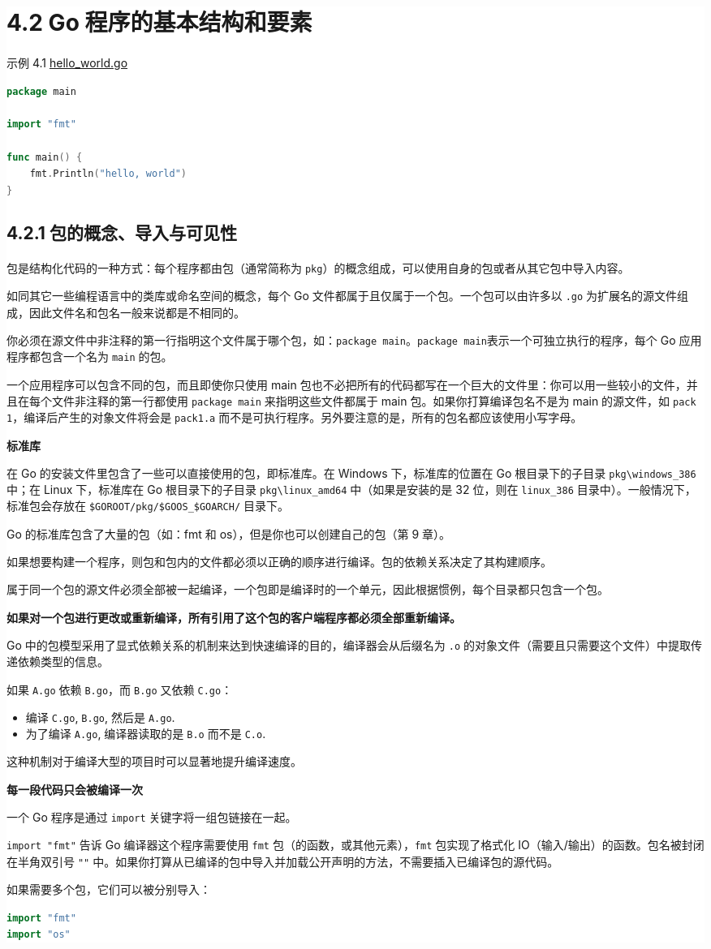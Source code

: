 # 4.2 Go 程序的基本结构和要素

示例 4.1 [hello_world.go](examples/chapter_4/hello_world.go)

```go
package main

import "fmt"

func main() {
	fmt.Println("hello, world")
}
```

## 4.2.1 包的概念、导入与可见性

包是结构化代码的一种方式：每个程序都由包（通常简称为 `pkg`）的概念组成，可以使用自身的包或者从其它包中导入内容。

如同其它一些编程语言中的类库或命名空间的概念，每个 Go 文件都属于且仅属于一个包。一个包可以由许多以 `.go` 为扩展名的源文件组成，因此文件名和包名一般来说都是不相同的。

你必须在源文件中非注释的第一行指明这个文件属于哪个包，如：`package main`。`package main`表示一个可独立执行的程序，每个 Go 应用程序都包含一个名为 `main` 的包。

一个应用程序可以包含不同的包，而且即使你只使用 main 包也不必把所有的代码都写在一个巨大的文件里：你可以用一些较小的文件，并且在每个文件非注释的第一行都使用 `package main` 来指明这些文件都属于 main 包。如果你打算编译包名不是为 main 的源文件，如 `pack1`，编译后产生的对象文件将会是 `pack1.a` 而不是可执行程序。另外要注意的是，所有的包名都应该使用小写字母。

**标准库**

在 Go 的安装文件里包含了一些可以直接使用的包，即标准库。在 Windows 下，标准库的位置在 Go 根目录下的子目录 `pkg\windows_386` 中；在 Linux 下，标准库在 Go 根目录下的子目录 `pkg\linux_amd64` 中（如果是安装的是 32 位，则在 `linux_386` 目录中）。一般情况下，标准包会存放在 `$GOROOT/pkg/$GOOS_$GOARCH/` 目录下。

Go 的标准库包含了大量的包（如：fmt 和 os），但是你也可以创建自己的包（第 9 章）。

如果想要构建一个程序，则包和包内的文件都必须以正确的顺序进行编译。包的依赖关系决定了其构建顺序。

属于同一个包的源文件必须全部被一起编译，一个包即是编译时的一个单元，因此根据惯例，每个目录都只包含一个包。

**如果对一个包进行更改或重新编译，所有引用了这个包的客户端程序都必须全部重新编译。**

Go 中的包模型采用了显式依赖关系的机制来达到快速编译的目的，编译器会从后缀名为 `.o` 的对象文件（需要且只需要这个文件）中提取传递依赖类型的信息。

如果 `A.go` 依赖 `B.go`，而 `B.go` 又依赖 `C.go`：

- 编译 `C.go`, `B.go`, 然后是 `A.go`.
- 为了编译 `A.go`, 编译器读取的是 `B.o` 而不是 `C.o`.

这种机制对于编译大型的项目时可以显著地提升编译速度。

**每一段代码只会被编译一次**

一个 Go 程序是通过 `import` 关键字将一组包链接在一起。

`import "fmt"` 告诉 Go 编译器这个程序需要使用 `fmt` 包（的函数，或其他元素），`fmt` 包实现了格式化 IO（输入/输出）的函数。包名被封闭在半角双引号 `""` 中。如果你打算从已编译的包中导入并加载公开声明的方法，不需要插入已编译包的源代码。

如果需要多个包，它们可以被分别导入：

```go
import "fmt"
import "os"
```
